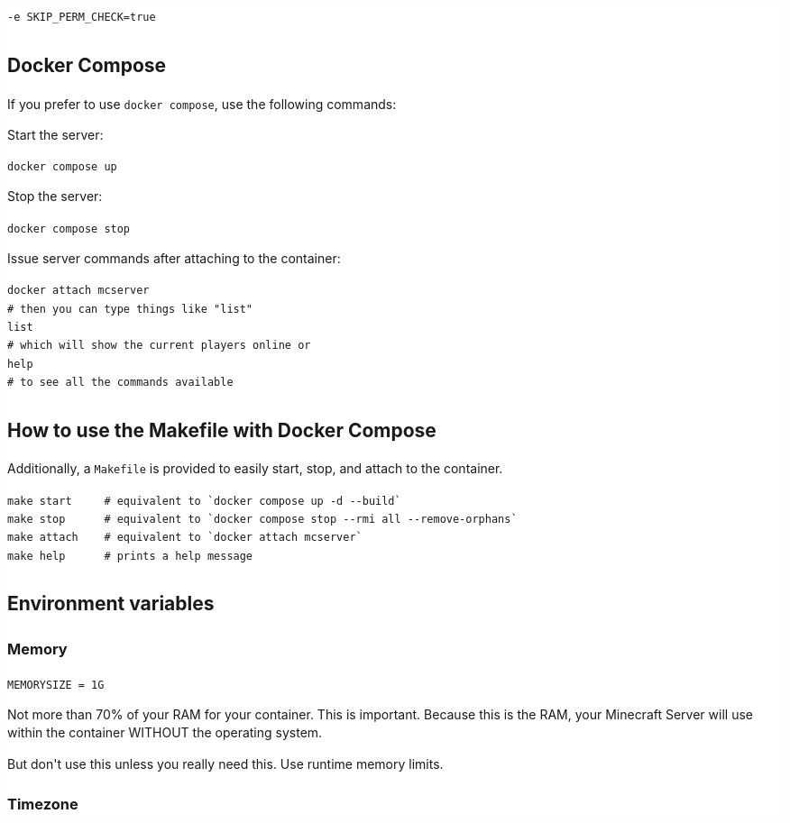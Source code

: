 ```sh
-e SKIP_PERM_CHECK=true
```

## Docker Compose

If you prefer to use `docker compose`, use the following commands:

Start the server:

```shell
docker compose up
```

Stop the server:

```shell
docker compose stop
```

Issue server commands after attaching to the container:

```shell
docker attach mcserver
# then you can type things like "list"
list
# which will show the current players online or
help
# to see all the commands available
```

## How to use the Makefile with Docker Compose

Additionally, a `Makefile` is provided to easily start, stop, and attach to the container.

```shell
make start     # equivalent to `docker compose up -d --build`
make stop      # equivalent to `docker compose stop --rmi all --remove-orphans`
make attach    # equivalent to `docker attach mcserver`
make help      # prints a help message
```

## Environment variables

### Memory

`MEMORYSIZE = 1G`

Not more than 70% of your RAM for your container. This is important. Because this is the RAM, your Minecraft Server will
use within the container WITHOUT the operating system.

But don't use this unless you really need this. Use runtime memory limits.

### Timezone
